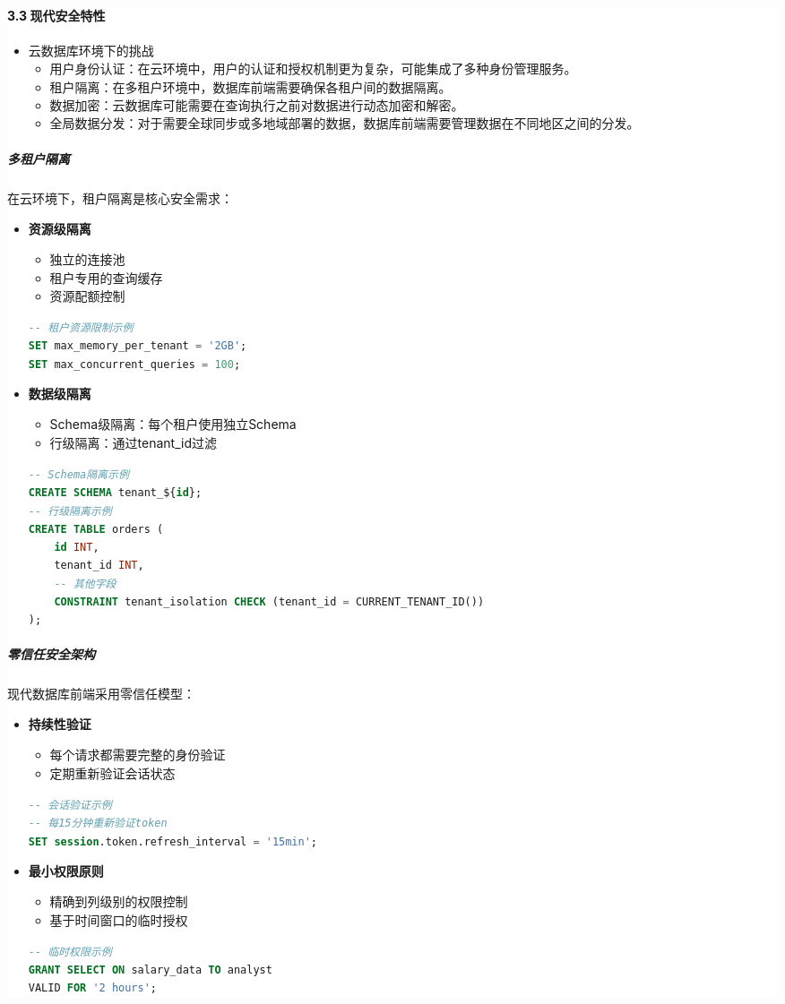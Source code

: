 #### 3.3 现代安全特性

- 云数据库环境下的挑战
	- 用户身份认证：在云环境中，用户的认证和授权机制更为复杂，可能集成了多种身份管理服务。
	- 租户隔离：在多租户环境中，数据库前端需要确保各租户间的数据隔离。
	- 数据加密：云数据库可能需要在查询执行之前对数据进行动态加密和解密。
	- 全局数据分发：对于需要全球同步或多地域部署的数据，数据库前端需要管理数据在不同地区之间的分发。

##### 多租户隔离
在云环境下，租户隔离是核心安全需求：

- **资源级隔离**
  - 独立的连接池
  - 租户专用的查询缓存
  - 资源配额控制
  ```sql
  -- 租户资源限制示例
  SET max_memory_per_tenant = '2GB';
  SET max_concurrent_queries = 100;
  ```

- **数据级隔离**
  - Schema级隔离：每个租户使用独立Schema
  - 行级隔离：通过tenant_id过滤
  ```sql
  -- Schema隔离示例
  CREATE SCHEMA tenant_${id};
  -- 行级隔离示例
  CREATE TABLE orders (
      id INT,
      tenant_id INT,
      -- 其他字段
      CONSTRAINT tenant_isolation CHECK (tenant_id = CURRENT_TENANT_ID())
  );
  ```

##### 零信任安全架构
现代数据库前端采用零信任模型：

- **持续性验证**
  - 每个请求都需要完整的身份验证
  - 定期重新验证会话状态
  ```sql
  -- 会话验证示例
  -- 每15分钟重新验证token
  SET session.token.refresh_interval = '15min';
  ```

- **最小权限原则**
  - 精确到列级别的权限控制
  - 基于时间窗口的临时授权
  ```sql
  -- 临时权限示例
  GRANT SELECT ON salary_data TO analyst 
  VALID FOR '2 hours';
  ```
